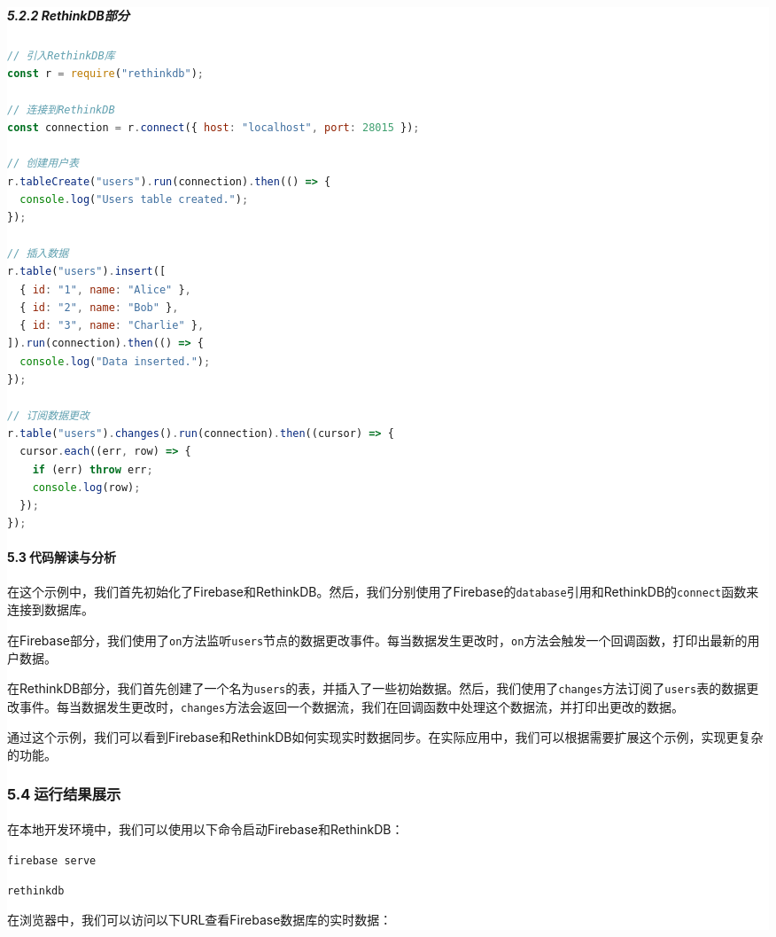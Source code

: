 ##### 5.2.2 RethinkDB部分

```javascript
// 引入RethinkDB库
const r = require("rethinkdb");

// 连接到RethinkDB
const connection = r.connect({ host: "localhost", port: 28015 });

// 创建用户表
r.tableCreate("users").run(connection).then(() => {
  console.log("Users table created.");
});

// 插入数据
r.table("users").insert([
  { id: "1", name: "Alice" },
  { id: "2", name: "Bob" },
  { id: "3", name: "Charlie" },
]).run(connection).then(() => {
  console.log("Data inserted.");
});

// 订阅数据更改
r.table("users").changes().run(connection).then((cursor) => {
  cursor.each((err, row) => {
    if (err) throw err;
    console.log(row);
  });
});
```

#### 5.3 代码解读与分析

在这个示例中，我们首先初始化了Firebase和RethinkDB。然后，我们分别使用了Firebase的`database`引用和RethinkDB的`connect`函数来连接到数据库。

在Firebase部分，我们使用了`on`方法监听`users`节点的数据更改事件。每当数据发生更改时，`on`方法会触发一个回调函数，打印出最新的用户数据。

在RethinkDB部分，我们首先创建了一个名为`users`的表，并插入了一些初始数据。然后，我们使用了`changes`方法订阅了`users`表的数据更改事件。每当数据发生更改时，`changes`方法会返回一个数据流，我们在回调函数中处理这个数据流，并打印出更改的数据。

通过这个示例，我们可以看到Firebase和RethinkDB如何实现实时数据同步。在实际应用中，我们可以根据需要扩展这个示例，实现更复杂的功能。

### 5.4 运行结果展示

在本地开发环境中，我们可以使用以下命令启动Firebase和RethinkDB：

```bash
firebase serve
```

```bash
rethinkdb
```

在浏览器中，我们可以访问以下URL查看Firebase数据库的实时数据：
